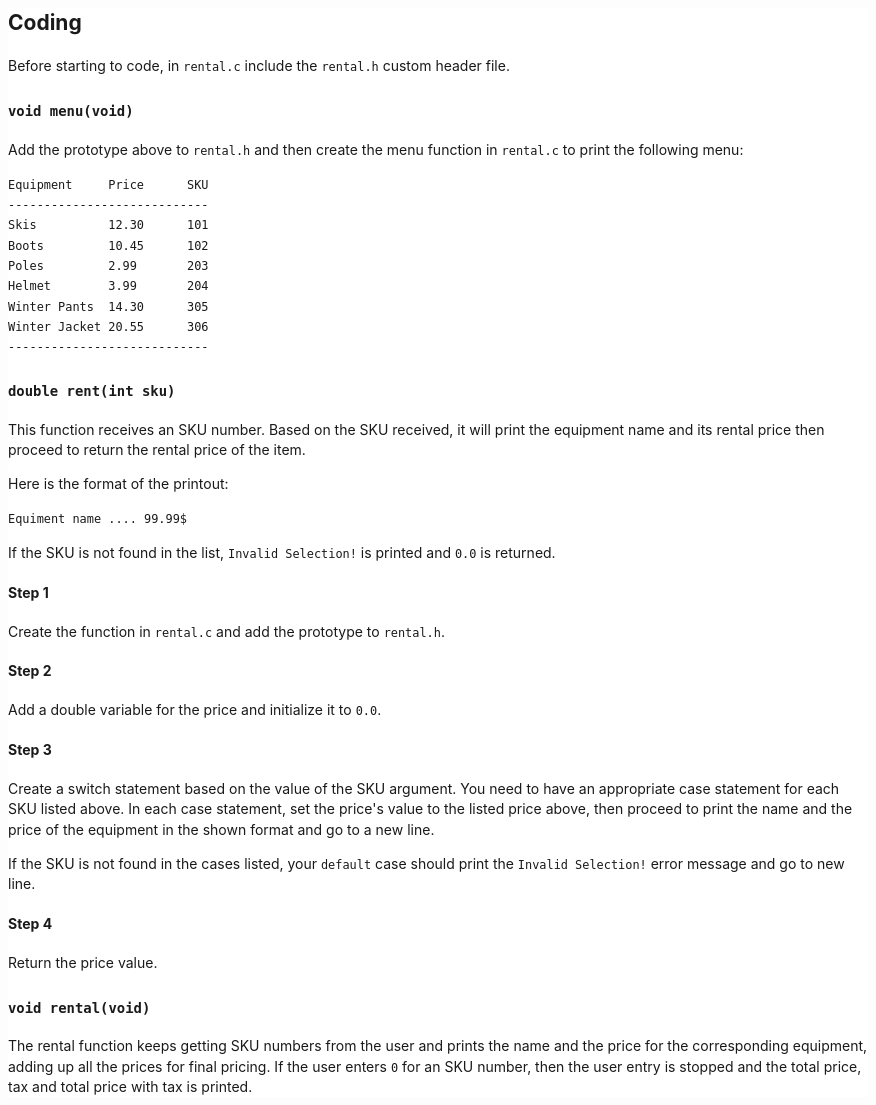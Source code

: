 
## Coding

Before starting to code, in `rental.c` include the `rental.h` custom header file.

### `void menu(void)`

Add the prototype above to `rental.h` and then create the menu function in `rental.c` to print the following menu:  

```text
Equipment     Price      SKU
----------------------------
Skis          12.30      101
Boots         10.45      102
Poles         2.99       203
Helmet        3.99       204
Winter Pants  14.30      305
Winter Jacket 20.55      306
----------------------------

```

### `double rent(int sku)`

This function receives an SKU number. Based on the SKU received, it will print the equipment name and its rental price then proceed to return the rental price of the item. 

Here is the format of the printout:
```text
Equiment name .... 99.99$
```

If the SKU is not found in the list, `Invalid Selection!` is printed and `0.0` is returned.

#### Step 1
Create the function in `rental.c` and add the prototype to `rental.h`.

#### Step 2
Add a double variable for the price and initialize it to `0.0`. 

#### Step 3
Create a switch statement based on the value of the SKU argument. You need to have an appropriate case statement for each SKU listed above. In each case statement, set the price's value to the listed price above, then proceed to print the name and the price of the equipment in the shown format and go to a new line.

If the SKU is not found in the cases listed, your `default` case should print the `Invalid Selection!` error message and go to new line.

#### Step 4
Return the price value.

### `void rental(void)`
The rental function keeps getting SKU numbers from the user and prints the name and the price for the corresponding equipment, adding up all the prices for final pricing.
If the user enters `0` for an SKU number, then the user entry is stopped and the total price, tax and total price with tax is printed. 
